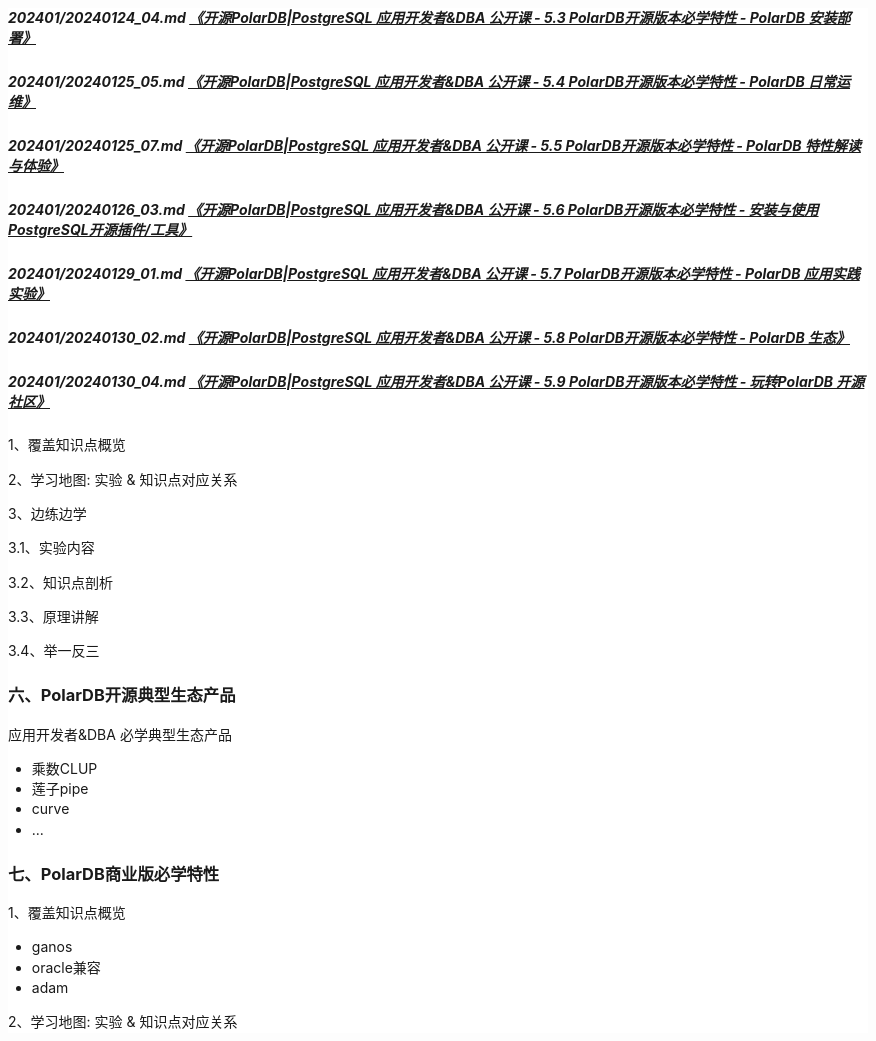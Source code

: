 ##### 202401/20240124_04.md   [《开源PolarDB|PostgreSQL 应用开发者&DBA 公开课 - 5.3 PolarDB开源版本必学特性 - PolarDB 安装部署》](../202401/20240124_04.md)  
##### 202401/20240125_05.md   [《开源PolarDB|PostgreSQL 应用开发者&DBA 公开课 - 5.4 PolarDB开源版本必学特性 - PolarDB 日常运维》](../202401/20240125_05.md)  
##### 202401/20240125_07.md   [《开源PolarDB|PostgreSQL 应用开发者&DBA 公开课 - 5.5 PolarDB开源版本必学特性 - PolarDB 特性解读与体验》](../202401/20240125_07.md)  
##### 202401/20240126_03.md   [《开源PolarDB|PostgreSQL 应用开发者&DBA 公开课 - 5.6 PolarDB开源版本必学特性 - 安装与使用PostgreSQL开源插件/工具》](../202401/20240126_03.md)  
##### 202401/20240129_01.md   [《开源PolarDB|PostgreSQL 应用开发者&DBA 公开课 - 5.7 PolarDB开源版本必学特性 - PolarDB 应用实践实验》](../202401/20240129_01.md)  
##### 202401/20240130_02.md   [《开源PolarDB|PostgreSQL 应用开发者&DBA 公开课 - 5.8 PolarDB开源版本必学特性 - PolarDB 生态》](../202401/20240130_02.md)  
##### 202401/20240130_04.md   [《开源PolarDB|PostgreSQL 应用开发者&DBA 公开课 - 5.9 PolarDB开源版本必学特性 - 玩转PolarDB 开源社区》](../202401/20240130_04.md)  
  
1、覆盖知识点概览  
  
2、学习地图: 实验 & 知识点对应关系      
  
3、边练边学  
  
3\.1、实验内容  
  
3\.2、知识点剖析  
  
3\.3、原理讲解  
  
3\.4、举一反三  
  
### 六、PolarDB开源典型生态产品   
  
应用开发者&DBA 必学典型生态产品  
- 乘数CLUP  
- 莲子pipe  
- curve  
- ...   
  
### 七、PolarDB商业版必学特性   
  
1、覆盖知识点概览  
  
- ganos  
- oracle兼容  
- adam  
  
2、学习地图: 实验 & 知识点对应关系      
  